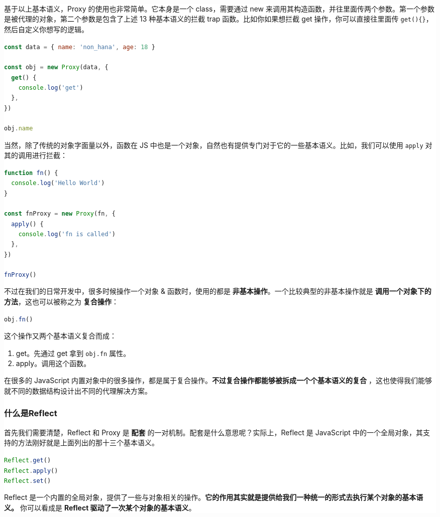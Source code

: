 基于以上基本语义，Proxy 的使用也非常简单。它本身是一个 class，需要通过 new 来调用其构造函数，并往里面传两个参数。第一个参数是被代理的对象，第二个参数是包含了上述 13 种基本语义的拦截 trap 函数。比如你如果想拦截 get 操作，你可以直接往里面传 `get(){}`，然后自定义你想写的逻辑。

```javascript
const data = { name: 'non_hana', age: 18 }

const obj = new Proxy(data, {
  get() {
    console.log('get')
  },
})

obj.name
```

当然，除了传统的对象字面量以外，函数在 JS 中也是一个对象，自然也有提供专门对于它的一些基本语义。比如，我们可以使用 `apply` 对其的调用进行拦截：

```javascript
function fn() {
  console.log('Hello World')
}

const fnProxy = new Proxy(fn, {
  apply() {
    console.log('fn is called')
  },
})

fnProxy()
```

不过在我们的日常开发中，很多时候操作一个对象 & 函数时，使用的都是 **非基本操作**。一个比较典型的非基本操作就是 **调用一个对象下的方法**，这也可以被称之为 **复合操作**：

```javascript
obj.fn()
```

这个操作又两个基本语义复合而成：

1. get。先通过 get 拿到 `obj.fn` 属性。
2. apply。调用这个函数。

在很多的 JavaScript 内置对象中的很多操作，都是属于复合操作。**不过复合操作都能够被拆成一个个基本语义的复合** ，这也使得我们能够就不同的数据结构设计出不同的代理解决方案。

### 什么是Reflect

首先我们需要清楚，Reflect 和 Proxy 是 **配套** 的一对机制。配套是什么意思呢？实际上，Reflect 是 JavaScript 中的一个全局对象，其支持的方法刚好就是上面列出的那十三个基本语义。

```javascript
Reflect.get()
Reflect.apply()
Reflect.set()
```

Reflect  是一个内置的全局对象，提供了一些与对象相关的操作。**它的作用其实就是提供给我们一种统一的形式去执行某个对象的基本语义。** 你可以看成是 **Reflect 驱动了一次某个对象的基本语义**。

